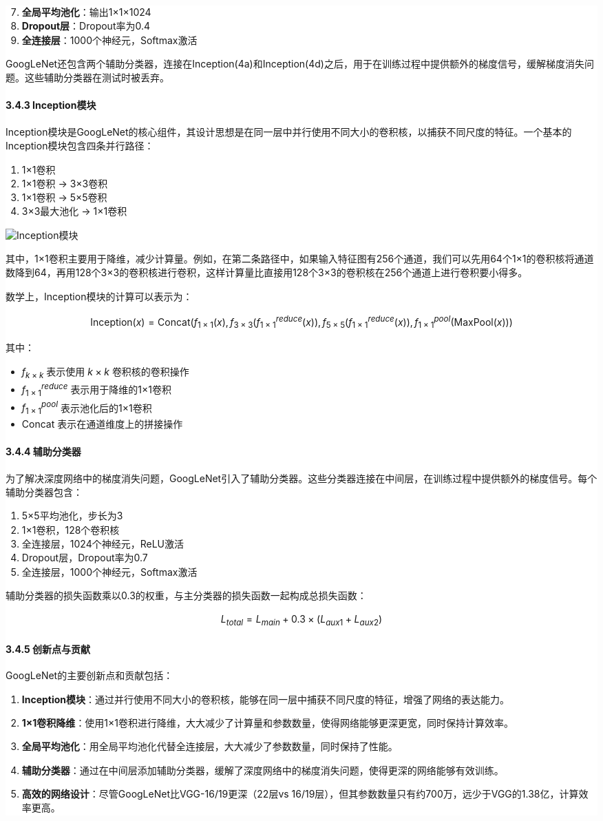7. **全局平均池化**：输出1×1×1024
8. **Dropout层**：Dropout率为0.4
9. **全连接层**：1000个神经元，Softmax激活

GoogLeNet还包含两个辅助分类器，连接在Inception(4a)和Inception(4d)之后，用于在训练过程中提供额外的梯度信号，缓解梯度消失问题。这些辅助分类器在测试时被丢弃。

#### 3.4.3 Inception模块

Inception模块是GoogLeNet的核心组件，其设计思想是在同一层中并行使用不同大小的卷积核，以捕获不同尺度的特征。一个基本的Inception模块包含四条并行路径：

1. 1×1卷积
2. 1×1卷积 → 3×3卷积
3. 1×1卷积 → 5×5卷积
4. 3×3最大池化 → 1×1卷积

![Inception模块](/onef1shy.github.io/images/blog/cnn/inception_module.png)

其中，1×1卷积主要用于降维，减少计算量。例如，在第二条路径中，如果输入特征图有256个通道，我们可以先用64个1×1的卷积核将通道数降到64，再用128个3×3的卷积核进行卷积，这样计算量比直接用128个3×3的卷积核在256个通道上进行卷积要小得多。

数学上，Inception模块的计算可以表示为：

$$\text{Inception}(x) = \text{Concat}(f_{1\times1}(x), f_{3\times3}(f_{1\times1}^{reduce}(x)), f_{5\times5}(f_{1\times1}^{reduce}(x)), f_{1\times1}^{pool}(\text{MaxPool}(x)))$$

其中：
- $f_{k\times k}$ 表示使用 $k\times k$ 卷积核的卷积操作
- $f_{1\times1}^{reduce}$ 表示用于降维的1×1卷积
- $f_{1\times1}^{pool}$ 表示池化后的1×1卷积
- $\text{Concat}$ 表示在通道维度上的拼接操作

#### 3.4.4 辅助分类器

为了解决深度网络中的梯度消失问题，GoogLeNet引入了辅助分类器。这些分类器连接在中间层，在训练过程中提供额外的梯度信号。每个辅助分类器包含：

1. 5×5平均池化，步长为3
2. 1×1卷积，128个卷积核
3. 全连接层，1024个神经元，ReLU激活
4. Dropout层，Dropout率为0.7
5. 全连接层，1000个神经元，Softmax激活

辅助分类器的损失函数乘以0.3的权重，与主分类器的损失函数一起构成总损失函数：

$$L_{total} = L_{main} + 0.3 \times (L_{aux1} + L_{aux2})$$

#### 3.4.5 创新点与贡献

GoogLeNet的主要创新点和贡献包括：

1. **Inception模块**：通过并行使用不同大小的卷积核，能够在同一层中捕获不同尺度的特征，增强了网络的表达能力。

2. **1×1卷积降维**：使用1×1卷积进行降维，大大减少了计算量和参数数量，使得网络能够更深更宽，同时保持计算效率。

3. **全局平均池化**：用全局平均池化代替全连接层，大大减少了参数数量，同时保持了性能。

4. **辅助分类器**：通过在中间层添加辅助分类器，缓解了深度网络中的梯度消失问题，使得更深的网络能够有效训练。

5. **高效的网络设计**：尽管GoogLeNet比VGG-16/19更深（22层vs 16/19层），但其参数数量只有约700万，远少于VGG的1.38亿，计算效率更高。
